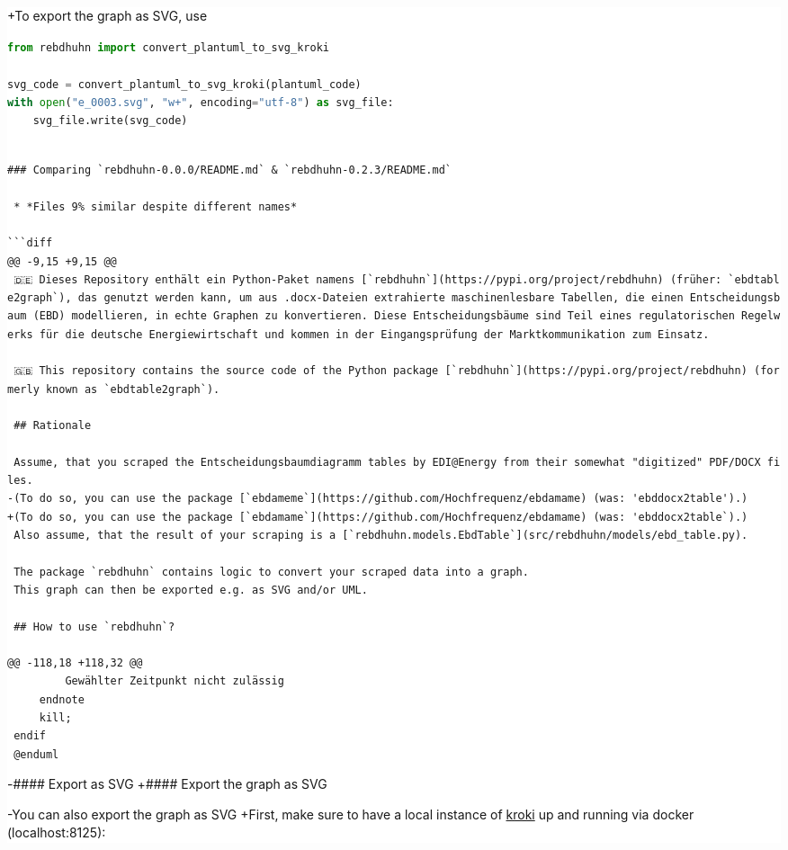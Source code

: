 +To export the graph as SVG, use
 ```python
 from rebdhuhn import convert_plantuml_to_svg_kroki
 
 svg_code = convert_plantuml_to_svg_kroki(plantuml_code)
 with open("e_0003.svg", "w+", encoding="utf-8") as svg_file:
     svg_file.write(svg_code)
 ```
```

### Comparing `rebdhuhn-0.0.0/README.md` & `rebdhuhn-0.2.3/README.md`

 * *Files 9% similar despite different names*

```diff
@@ -9,15 +9,15 @@
 🇩🇪 Dieses Repository enthält ein Python-Paket namens [`rebdhuhn`](https://pypi.org/project/rebdhuhn) (früher: `ebdtable2graph`), das genutzt werden kann, um aus .docx-Dateien extrahierte maschinenlesbare Tabellen, die einen Entscheidungsbaum (EBD) modellieren, in echte Graphen zu konvertieren. Diese Entscheidungsbäume sind Teil eines regulatorischen Regelwerks für die deutsche Energiewirtschaft und kommen in der Eingangsprüfung der Marktkommunikation zum Einsatz.
 
 🇬🇧 This repository contains the source code of the Python package [`rebdhuhn`](https://pypi.org/project/rebdhuhn) (formerly known as `ebdtable2graph`).
 
 ## Rationale
 
 Assume, that you scraped the Entscheidungsbaumdiagramm tables by EDI@Energy from their somewhat "digitized" PDF/DOCX files.
-(To do so, you can use the package [`ebdameme`](https://github.com/Hochfrequenz/ebdamame) (was: 'ebddocx2table').)
+(To do so, you can use the package [`ebdamame`](https://github.com/Hochfrequenz/ebdamame) (was: 'ebddocx2table`).)
 Also assume, that the result of your scraping is a [`rebdhuhn.models.EbdTable`](src/rebdhuhn/models/ebd_table.py).
 
 The package `rebdhuhn` contains logic to convert your scraped data into a graph.
 This graph can then be exported e.g. as SVG and/or UML.
 
 ## How to use `rebdhuhn`?
 
@@ -118,18 +118,32 @@
         Gewählter Zeitpunkt nicht zulässig
     endnote
     kill;
 endif
 @enduml
 ```
 
-#### Export as SVG
+#### Export the graph as SVG
 
-You can also export the graph as SVG
+First, make sure to have a local instance of [kroki](https://kroki.io) up and running via docker (localhost:8125):
 